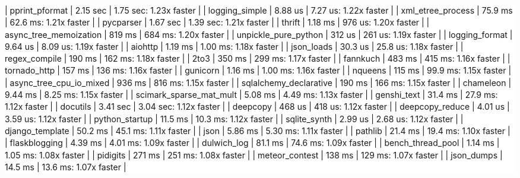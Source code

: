 | pprint_pformat          | 2.15 sec                                                     | 1.75 sec: 1.23x faster                                                      |
| logging_simple          | 8.88 us                                                      | 7.27 us: 1.22x faster                                                       |
| xml_etree_process       | 75.9 ms                                                      | 62.6 ms: 1.21x faster                                                       |
| pycparser               | 1.67 sec                                                     | 1.39 sec: 1.21x faster                                                      |
| thrift                  | 1.18 ms                                                      | 976 us: 1.20x faster                                                        |
| async_tree_memoization  | 819 ms                                                       | 684 ms: 1.20x faster                                                        |
| unpickle_pure_python    | 312 us                                                       | 261 us: 1.19x faster                                                        |
| logging_format          | 9.64 us                                                      | 8.09 us: 1.19x faster                                                       |
| aiohttp                 | 1.19 ms                                                      | 1.00 ms: 1.18x faster                                                       |
| json_loads              | 30.3 us                                                      | 25.8 us: 1.18x faster                                                       |
| regex_compile           | 190 ms                                                       | 162 ms: 1.18x faster                                                        |
| 2to3                    | 350 ms                                                       | 299 ms: 1.17x faster                                                        |
| fannkuch                | 483 ms                                                       | 415 ms: 1.16x faster                                                        |
| tornado_http            | 157 ms                                                       | 136 ms: 1.16x faster                                                        |
| gunicorn                | 1.16 ms                                                      | 1.00 ms: 1.16x faster                                                       |
| nqueens                 | 115 ms                                                       | 99.9 ms: 1.15x faster                                                       |
| async_tree_cpu_io_mixed | 936 ms                                                       | 816 ms: 1.15x faster                                                        |
| sqlalchemy_declarative  | 190 ms                                                       | 166 ms: 1.15x faster                                                        |
| chameleon               | 9.44 ms                                                      | 8.25 ms: 1.15x faster                                                       |
| scimark_sparse_mat_mult | 5.08 ms                                                      | 4.49 ms: 1.13x faster                                                       |
| genshi_text             | 31.4 ms                                                      | 27.9 ms: 1.12x faster                                                       |
| docutils                | 3.41 sec                                                     | 3.04 sec: 1.12x faster                                                      |
| deepcopy                | 468 us                                                       | 418 us: 1.12x faster                                                        |
| deepcopy_reduce         | 4.01 us                                                      | 3.59 us: 1.12x faster                                                       |
| python_startup          | 11.5 ms                                                      | 10.3 ms: 1.12x faster                                                       |
| sqlite_synth            | 2.99 us                                                      | 2.68 us: 1.12x faster                                                       |
| django_template         | 50.2 ms                                                      | 45.1 ms: 1.11x faster                                                       |
| json                    | 5.86 ms                                                      | 5.30 ms: 1.11x faster                                                       |
| pathlib                 | 21.4 ms                                                      | 19.4 ms: 1.10x faster                                                       |
| flaskblogging           | 4.39 ms                                                      | 4.01 ms: 1.09x faster                                                       |
| dulwich_log             | 81.1 ms                                                      | 74.6 ms: 1.09x faster                                                       |
| bench_thread_pool       | 1.14 ms                                                      | 1.05 ms: 1.08x faster                                                       |
| pidigits                | 271 ms                                                       | 251 ms: 1.08x faster                                                        |
| meteor_contest          | 138 ms                                                       | 129 ms: 1.07x faster                                                        |
| json_dumps              | 14.5 ms                                                      | 13.6 ms: 1.07x faster                                                       |